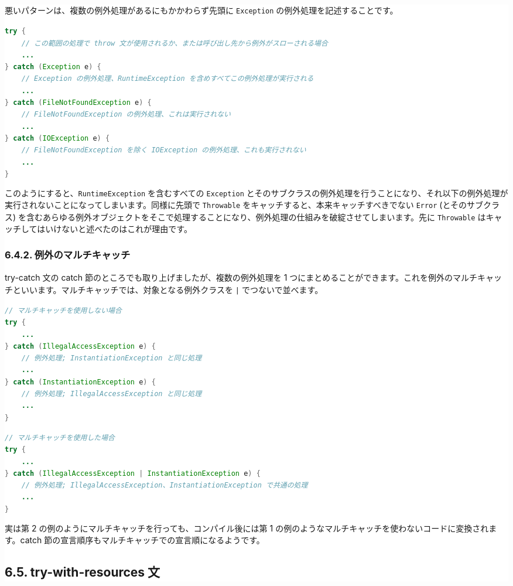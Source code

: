 
悪いパターンは、複数の例外処理があるにもかかわらず先頭に `Exception` の例外処理を記述することです。

```java
try {
    // この範囲の処理で throw 文が使用されるか、または呼び出し先から例外がスローされる場合
    ...
} catch (Exception e) {
    // Exception の例外処理、RuntimeException を含めすべてこの例外処理が実行される
    ...
} catch (FileNotFoundException e) {
    // FileNotFoundException の例外処理、これは実行されない
    ...
} catch (IOException e) {
    // FileNotFoundException を除く IOException の例外処理、これも実行されない
    ...
}
```

このようにすると、`RuntimeException` を含むすべての `Exception` とそのサブクラスの例外処理を行うことになり、それ以下の例外処理が実行されないことになってしまいます。同様に先頭で `Throwable` をキャッチすると、本来キャッチすべきでない `Error` (とそのサブクラス) を含むあらゆる例外オブジェクトをそこで処理することになり、例外処理の仕組みを破綻させてしまいます。先に `Throwable` はキャッチしてはいけないと述べたのはこれが理由です。

### 6.4.2. 例外のマルチキャッチ

try-catch 文の catch 節のところでも取り上げましたが、複数の例外処理を 1 つにまとめることができます。これを例外のマルチキャッチといいます。マルチキャッチでは、対象となる例外クラスを `|` でつないで並べます。

```java
// マルチキャッチを使用しない場合
try {
    ...
} catch (IllegalAccessException e) {
    // 例外処理; InstantiationException と同じ処理
    ...
} catch (InstantiationException e) {
    // 例外処理; IllegalAccessException と同じ処理
    ...
}
```

```java
// マルチキャッチを使用した場合
try {
    ...
} catch (IllegalAccessException | InstantiationException e) {
    // 例外処理; IllegalAccessException、InstantiationException で共通の処理
    ...
}
```

実は第 2 の例のようにマルチキャッチを行っても、コンパイル後には第 1 の例のようなマルチキャッチを使わないコードに変換されます。catch 節の宣言順序もマルチキャッチでの宣言順になるようです。

## 6.5. try-with-resources 文
